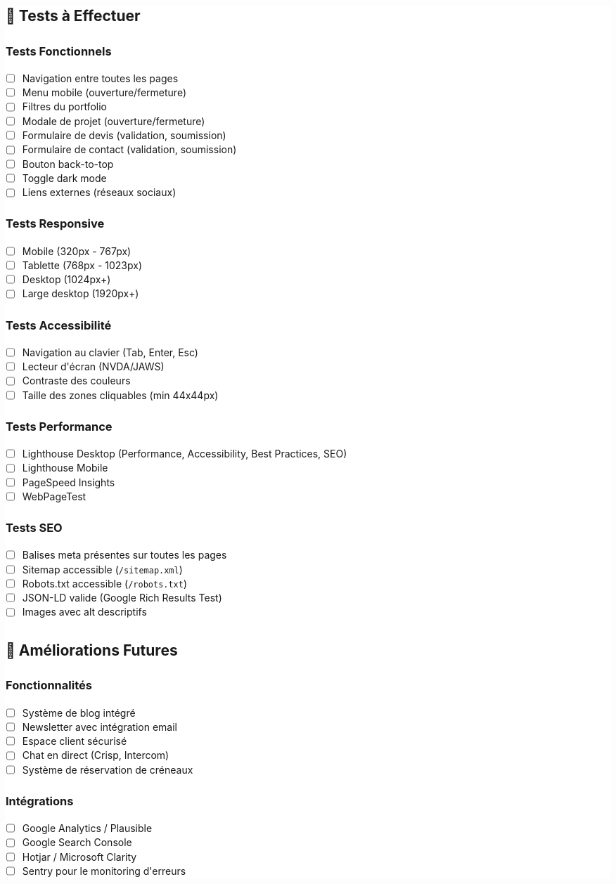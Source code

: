 ## 🧪 Tests à Effectuer

### Tests Fonctionnels
- [ ] Navigation entre toutes les pages
- [ ] Menu mobile (ouverture/fermeture)
- [ ] Filtres du portfolio
- [ ] Modale de projet (ouverture/fermeture)
- [ ] Formulaire de devis (validation, soumission)
- [ ] Formulaire de contact (validation, soumission)
- [ ] Bouton back-to-top
- [ ] Toggle dark mode
- [ ] Liens externes (réseaux sociaux)

### Tests Responsive
- [ ] Mobile (320px - 767px)
- [ ] Tablette (768px - 1023px)
- [ ] Desktop (1024px+)
- [ ] Large desktop (1920px+)

### Tests Accessibilité
- [ ] Navigation au clavier (Tab, Enter, Esc)
- [ ] Lecteur d'écran (NVDA/JAWS)
- [ ] Contraste des couleurs
- [ ] Taille des zones cliquables (min 44x44px)

### Tests Performance
- [ ] Lighthouse Desktop (Performance, Accessibility, Best Practices, SEO)
- [ ] Lighthouse Mobile
- [ ] PageSpeed Insights
- [ ] WebPageTest

### Tests SEO
- [ ] Balises meta présentes sur toutes les pages
- [ ] Sitemap accessible (`/sitemap.xml`)
- [ ] Robots.txt accessible (`/robots.txt`)
- [ ] JSON-LD valide (Google Rich Results Test)
- [ ] Images avec alt descriptifs

## 🔧 Améliorations Futures

### Fonctionnalités
- [ ] Système de blog intégré
- [ ] Newsletter avec intégration email
- [ ] Espace client sécurisé
- [ ] Chat en direct (Crisp, Intercom)
- [ ] Système de réservation de créneaux

### Intégrations
- [ ] Google Analytics / Plausible
- [ ] Google Search Console
- [ ] Hotjar / Microsoft Clarity
- [ ] Sentry pour le monitoring d'erreurs
